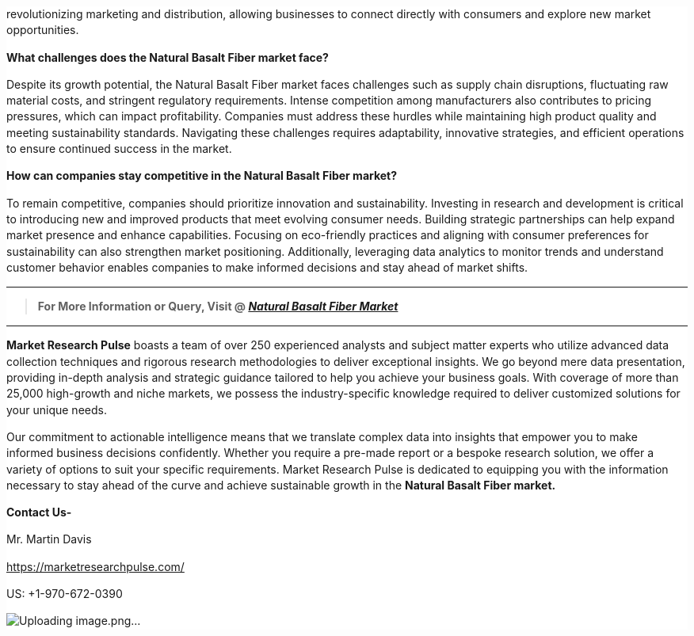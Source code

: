 revolutionizing marketing and distribution, allowing businesses to connect directly with consumers and explore new market opportunities.</p><p><strong>What challenges does the Natural Basalt Fiber market face?</strong></p><p>Despite its growth potential, the Natural Basalt Fiber market faces challenges such as supply chain disruptions, fluctuating raw material costs, and stringent regulatory requirements. Intense competition among manufacturers also contributes to pricing pressures, which can impact profitability. Companies must address these hurdles while maintaining high product quality and meeting sustainability standards. Navigating these challenges requires adaptability, innovative strategies, and efficient operations to ensure continued success in the market.</p><p><strong>How can companies stay competitive in the Natural Basalt Fiber market?</strong></p><p>To remain competitive, companies should prioritize innovation and sustainability. Investing in research and development is critical to introducing new and improved products that meet evolving consumer needs. Building strategic partnerships can help expand market presence and enhance capabilities. Focusing on eco-friendly practices and aligning with consumer preferences for sustainability can also strengthen market positioning. Additionally, leveraging data analytics to monitor trends and understand customer behavior enables companies to make informed decisions and stay ahead of market shifts.</p><hr /><blockquote><p><strong>For More Information or Query, Visit @&nbsp;<em><a href="https://marketresearchpulse.com/report/22572/natural-basalt-fiber-market?utm_source=Linkedin&utm_medium=021">Natural Basalt Fiber Market</a></em></strong></p></blockquote><hr /><p><strong>Market Research Pulse</strong> boasts a team of over 250 experienced analysts and subject matter experts who utilize advanced data collection techniques and rigorous research methodologies to deliver exceptional insights. We go beyond mere data presentation, providing in-depth analysis and strategic guidance tailored to help you achieve your business goals. With coverage of more than 25,000 high-growth and niche markets, we possess the industry-specific knowledge required to deliver customized solutions for your unique needs.</p><p>Our commitment to actionable intelligence means that we translate complex data into insights that empower you to make informed business decisions confidently. Whether you require a pre-made report or a bespoke research solution, we offer a variety of options to suit your specific requirements. Market Research Pulse is dedicated to equipping you with the information necessary to stay ahead of the curve and achieve sustainable growth in the <strong>Natural Basalt Fiber market.</strong></p><p><strong>Contact Us-</strong></p><p>Mr. Martin Davis</p><p>https://marketresearchpulse.com/</p><p>US: +1-970-672-0390</p>
![Uploading image.png…]()
